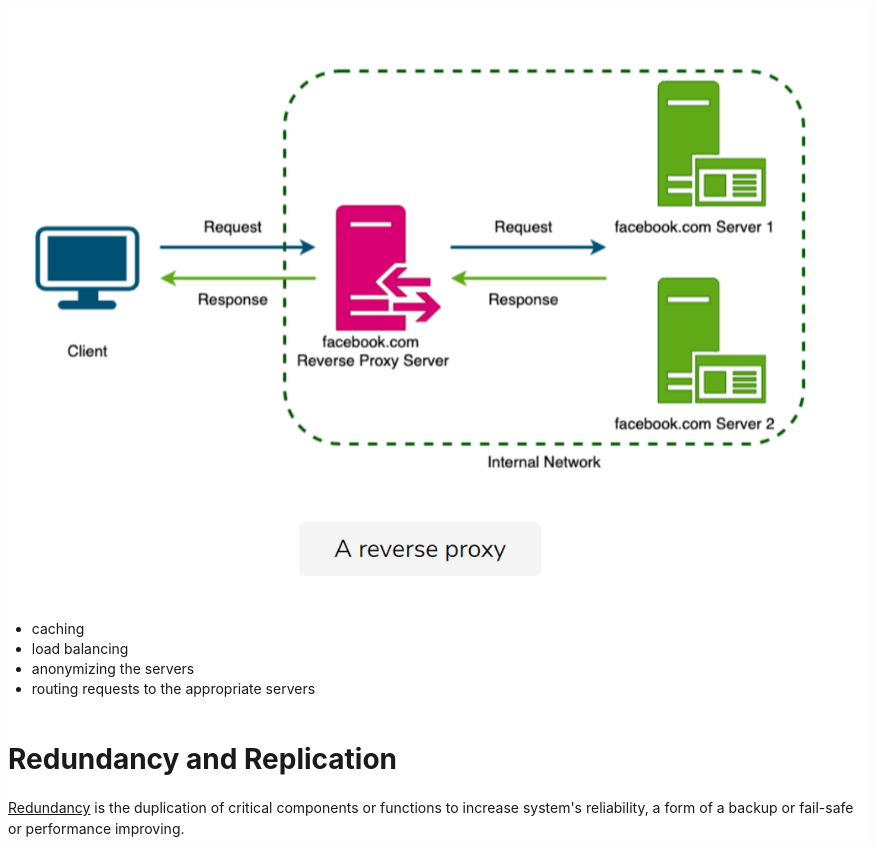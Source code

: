 ![reverse-proxy](reverse-proxy.png)

* caching
* load balancing
* anonymizing the servers
* routing requests to the appropriate servers

# Redundancy and Replication

[Redundancy](https://en.wikipedia.org/wiki/Redundancy_(engineering))  is the duplication of critical components or functions to increase system's reliability, a form of a backup or fail-safe or performance improving.
